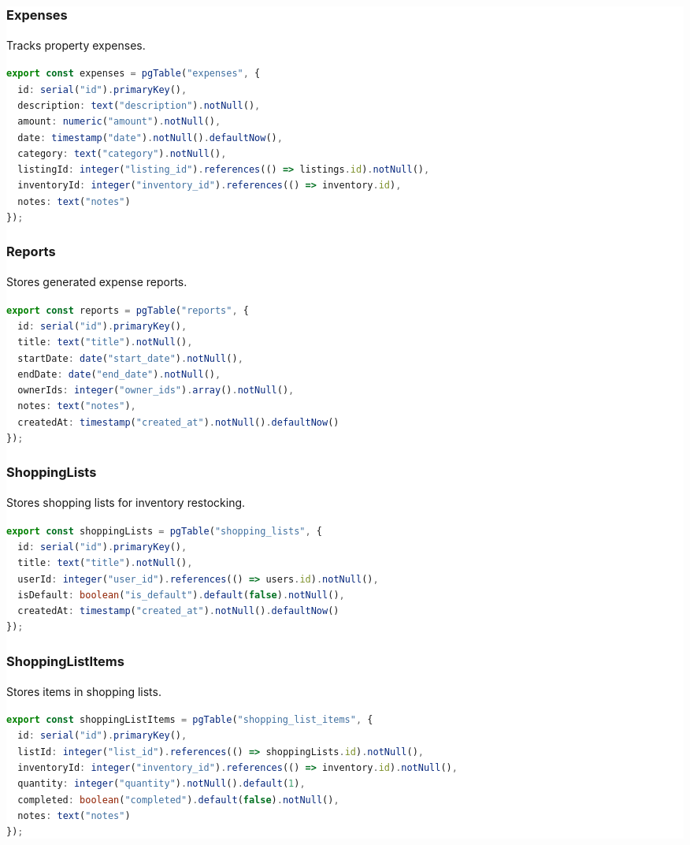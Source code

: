 ### Expenses

Tracks property expenses.

```typescript
export const expenses = pgTable("expenses", {
  id: serial("id").primaryKey(),
  description: text("description").notNull(),
  amount: numeric("amount").notNull(),
  date: timestamp("date").notNull().defaultNow(),
  category: text("category").notNull(),
  listingId: integer("listing_id").references(() => listings.id).notNull(),
  inventoryId: integer("inventory_id").references(() => inventory.id),
  notes: text("notes")
});
```

### Reports

Stores generated expense reports.

```typescript
export const reports = pgTable("reports", {
  id: serial("id").primaryKey(),
  title: text("title").notNull(),
  startDate: date("start_date").notNull(),
  endDate: date("end_date").notNull(),
  ownerIds: integer("owner_ids").array().notNull(),
  notes: text("notes"),
  createdAt: timestamp("created_at").notNull().defaultNow()
});
```

### ShoppingLists

Stores shopping lists for inventory restocking.

```typescript
export const shoppingLists = pgTable("shopping_lists", {
  id: serial("id").primaryKey(),
  title: text("title").notNull(),
  userId: integer("user_id").references(() => users.id).notNull(),
  isDefault: boolean("is_default").default(false).notNull(),
  createdAt: timestamp("created_at").notNull().defaultNow()
});
```

### ShoppingListItems

Stores items in shopping lists.

```typescript
export const shoppingListItems = pgTable("shopping_list_items", {
  id: serial("id").primaryKey(),
  listId: integer("list_id").references(() => shoppingLists.id).notNull(),
  inventoryId: integer("inventory_id").references(() => inventory.id).notNull(),
  quantity: integer("quantity").notNull().default(1),
  completed: boolean("completed").default(false).notNull(),
  notes: text("notes")
});
```
